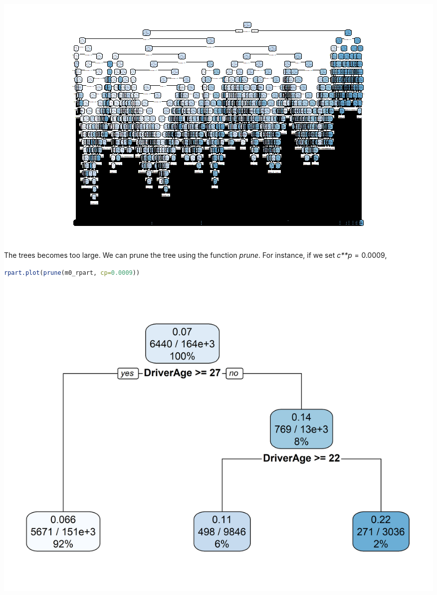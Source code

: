 <img src="cart_files/figure-markdown_github/unnamed-chunk-7-1.png" style="display: block; margin: auto;" />

The trees becomes too large. We can prune the tree using the function *prune*. For instance, if we set *c**p* = 0.0009,

``` r
rpart.plot(prune(m0_rpart, cp=0.0009))
```

<img src="cart_files/figure-markdown_github/unnamed-chunk-8-1.png" style="display: block; margin: auto;" />